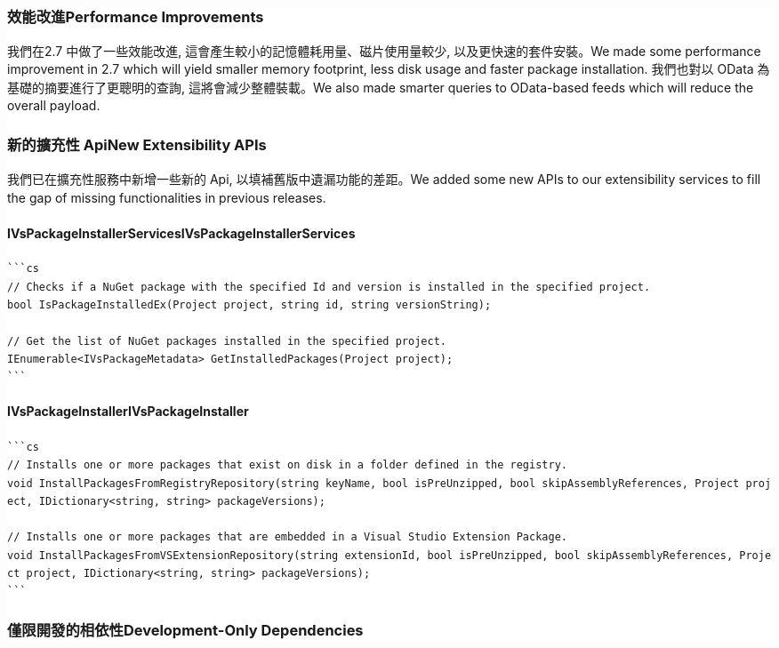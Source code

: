 ### <a name="performance-improvements"></a><span data-ttu-id="d8898-224">效能改進</span><span class="sxs-lookup"><span data-stu-id="d8898-224">Performance Improvements</span></span>

<span data-ttu-id="d8898-225">我們在2.7 中做了一些效能改進, 這會產生較小的記憶體耗用量、磁片使用量較少, 以及更快速的套件安裝。</span><span class="sxs-lookup"><span data-stu-id="d8898-225">We made some performance improvement in 2.7 which will yield smaller memory footprint, less disk usage and faster package installation.</span></span> <span data-ttu-id="d8898-226">我們也對以 OData 為基礎的摘要進行了更聰明的查詢, 這將會減少整體裝載。</span><span class="sxs-lookup"><span data-stu-id="d8898-226">We also made smarter queries to OData-based feeds which will reduce the overall payload.</span></span>

### <a name="new-extensibility-apis"></a><span data-ttu-id="d8898-227">新的擴充性 Api</span><span class="sxs-lookup"><span data-stu-id="d8898-227">New Extensibility APIs</span></span>

<span data-ttu-id="d8898-228">我們已在擴充性服務中新增一些新的 Api, 以填補舊版中遺漏功能的差距。</span><span class="sxs-lookup"><span data-stu-id="d8898-228">We added some new APIs to our extensibility services to fill the gap of missing functionalities in previous releases.</span></span>

#### <a name="ivspackageinstallerservices"></a><span data-ttu-id="d8898-229">IVsPackageInstallerServices</span><span class="sxs-lookup"><span data-stu-id="d8898-229">IVsPackageInstallerServices</span></span>

    ```cs
    // Checks if a NuGet package with the specified Id and version is installed in the specified project.
    bool IsPackageInstalledEx(Project project, string id, string versionString);

    // Get the list of NuGet packages installed in the specified project.
    IEnumerable<IVsPackageMetadata> GetInstalledPackages(Project project);
    ```

#### <a name="ivspackageinstaller"></a><span data-ttu-id="d8898-230">IVsPackageInstaller</span><span class="sxs-lookup"><span data-stu-id="d8898-230">IVsPackageInstaller</span></span>

    ```cs
    // Installs one or more packages that exist on disk in a folder defined in the registry.
    void InstallPackagesFromRegistryRepository(string keyName, bool isPreUnzipped, bool skipAssemblyReferences, Project project, IDictionary<string, string> packageVersions);

    // Installs one or more packages that are embedded in a Visual Studio Extension Package.
    void InstallPackagesFromVSExtensionRepository(string extensionId, bool isPreUnzipped, bool skipAssemblyReferences, Project project, IDictionary<string, string> packageVersions);
    ```

### <a name="development-only-dependencies"></a><span data-ttu-id="d8898-231">僅限開發的相依性</span><span class="sxs-lookup"><span data-stu-id="d8898-231">Development-Only Dependencies</span></span>
